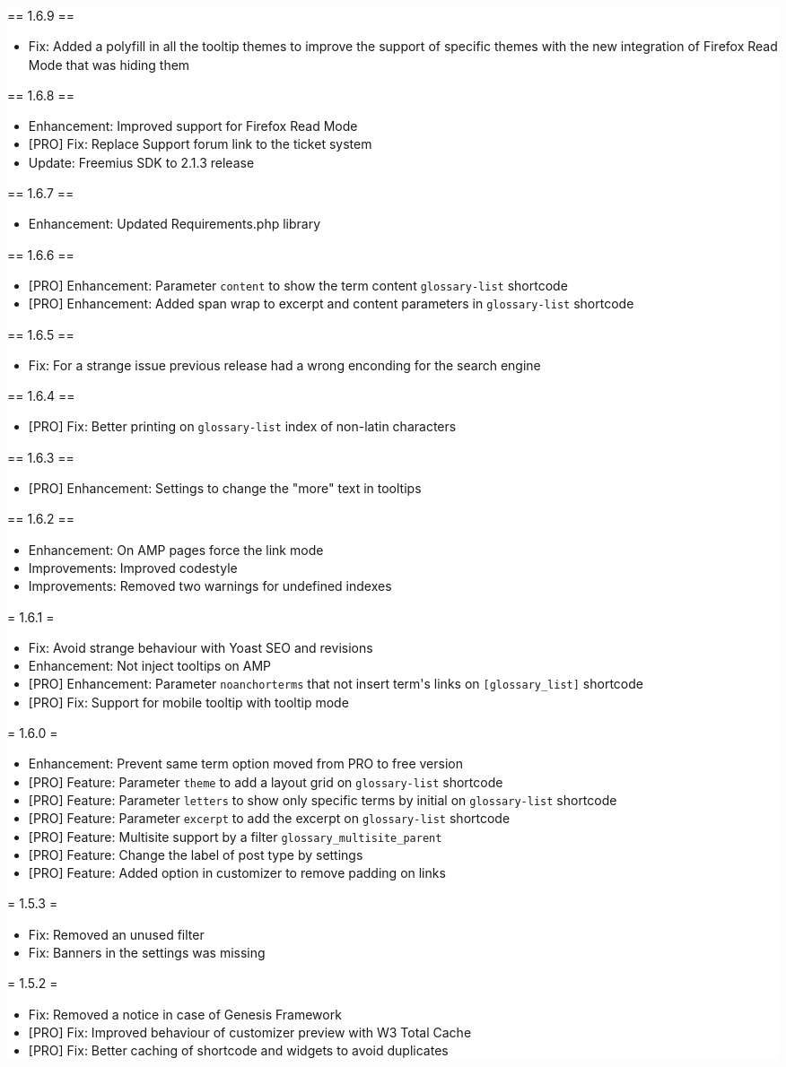 == 1.6.9 ==
* Fix: Added a polyfill in all the tooltip themes to improve the support of specific themes with the new integration of Firefox Read Mode that was hiding them

== 1.6.8 ==
* Enhancement: Improved support for Firefox Read Mode
* [PRO] Fix: Replace Support forum link to the ticket system
* Update: Freemius SDK to 2.1.3 release

== 1.6.7 ==
* Enhancement: Updated Requirements.php library

== 1.6.6 ==
* [PRO] Enhancement: Parameter `content` to show the term content `glossary-list` shortcode
* [PRO] Enhancement: Added span wrap to excerpt and content parameters in `glossary-list` shortcode

== 1.6.5 ==
* Fix: For a strange issue previous release had a wrong enconding for the search engine

== 1.6.4 ==
* [PRO] Fix: Better printing on `glossary-list` index of non-latin characters

== 1.6.3 ==
* [PRO] Enhancement: Settings to change the &quot;more&quot; text in tooltips

== 1.6.2 ==
* Enhancement: On AMP pages force the link mode
* Improvements: Improved codestyle
* Improvements: Removed two warnings for undefined indexes

= 1.6.1 =
* Fix: Avoid strange behaviour with Yoast SEO and revisions
* Enhancement: Not inject tooltips on AMP
* [PRO] Enhancement: Parameter `noanchorterms` that not insert term's links on `[glossary_list]` shortcode
* [PRO] Fix: Support for mobile tooltip with tooltip mode

= 1.6.0 =
* Enhancement: Prevent same term option moved from PRO to free version
* [PRO] Feature: Parameter `theme` to add a layout grid on `glossary-list` shortcode
* [PRO] Feature: Parameter `letters` to show only specific terms by initial on `glossary-list` shortcode
* [PRO] Feature: Parameter `excerpt` to add the excerpt on `glossary-list` shortcode
* [PRO] Feature: Multisite support by a filter `glossary_multisite_parent`
* [PRO] Feature: Change the label of post type by settings
* [PRO] Feature: Added option in customizer to remove padding on links

= 1.5.3 =
* Fix: Removed an unused filter
* Fix: Banners in the settings was missing

= 1.5.2 =
* Fix: Removed a notice in case of Genesis Framework
* [PRO] Fix: Improved behaviour of customizer preview with W3 Total Cache
* [PRO] Fix: Better caching of shortcode and widgets to avoid duplicates
